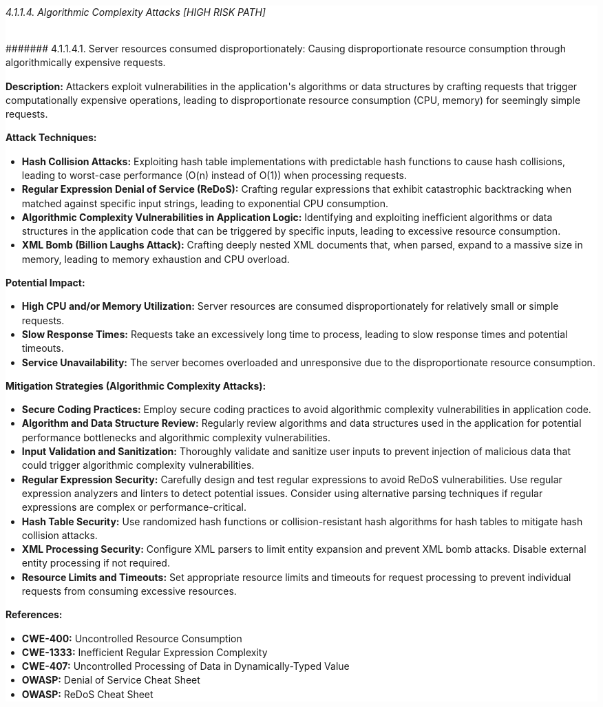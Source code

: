 ###### 4.1.1.4. Algorithmic Complexity Attacks [HIGH RISK PATH]

####### 4.1.1.4.1. Server resources consumed disproportionately: Causing disproportionate resource consumption through algorithmically expensive requests.

**Description:** Attackers exploit vulnerabilities in the application's algorithms or data structures by crafting requests that trigger computationally expensive operations, leading to disproportionate resource consumption (CPU, memory) for seemingly simple requests.

**Attack Techniques:**
*   **Hash Collision Attacks:**  Exploiting hash table implementations with predictable hash functions to cause hash collisions, leading to worst-case performance (O(n) instead of O(1)) when processing requests.
*   **Regular Expression Denial of Service (ReDoS):**  Crafting regular expressions that exhibit catastrophic backtracking when matched against specific input strings, leading to exponential CPU consumption.
*   **Algorithmic Complexity Vulnerabilities in Application Logic:**  Identifying and exploiting inefficient algorithms or data structures in the application code that can be triggered by specific inputs, leading to excessive resource consumption.
*   **XML Bomb (Billion Laughs Attack):**  Crafting deeply nested XML documents that, when parsed, expand to a massive size in memory, leading to memory exhaustion and CPU overload.

**Potential Impact:**
*   **High CPU and/or Memory Utilization:** Server resources are consumed disproportionately for relatively small or simple requests.
*   **Slow Response Times:**  Requests take an excessively long time to process, leading to slow response times and potential timeouts.
*   **Service Unavailability:**  The server becomes overloaded and unresponsive due to the disproportionate resource consumption.

**Mitigation Strategies (Algorithmic Complexity Attacks):**
*   **Secure Coding Practices:**  Employ secure coding practices to avoid algorithmic complexity vulnerabilities in application code.
*   **Algorithm and Data Structure Review:**  Regularly review algorithms and data structures used in the application for potential performance bottlenecks and algorithmic complexity vulnerabilities.
*   **Input Validation and Sanitization:**  Thoroughly validate and sanitize user inputs to prevent injection of malicious data that could trigger algorithmic complexity vulnerabilities.
*   **Regular Expression Security:**  Carefully design and test regular expressions to avoid ReDoS vulnerabilities. Use regular expression analyzers and linters to detect potential issues. Consider using alternative parsing techniques if regular expressions are complex or performance-critical.
*   **Hash Table Security:**  Use randomized hash functions or collision-resistant hash algorithms for hash tables to mitigate hash collision attacks.
*   **XML Processing Security:**  Configure XML parsers to limit entity expansion and prevent XML bomb attacks. Disable external entity processing if not required.
*   **Resource Limits and Timeouts:**  Set appropriate resource limits and timeouts for request processing to prevent individual requests from consuming excessive resources.

**References:**
*   **CWE-400:** Uncontrolled Resource Consumption
*   **CWE-1333:** Inefficient Regular Expression Complexity
*   **CWE-407:** Uncontrolled Processing of Data in Dynamically-Typed Value
*   **OWASP:**  Denial of Service Cheat Sheet
*   **OWASP:**  ReDoS Cheat Sheet
